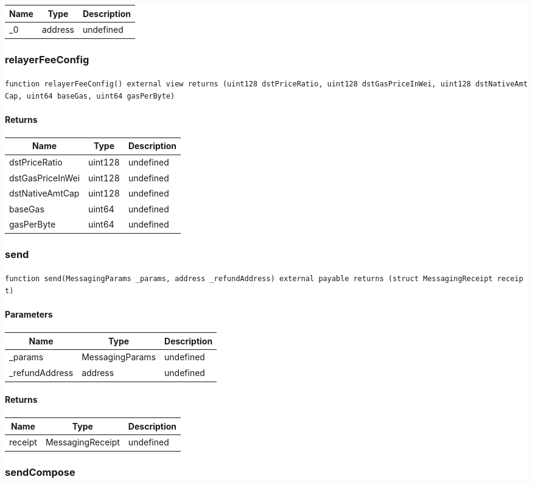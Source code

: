 | Name | Type | Description |
|---|---|---|
| _0 | address | undefined |

### relayerFeeConfig

```solidity
function relayerFeeConfig() external view returns (uint128 dstPriceRatio, uint128 dstGasPriceInWei, uint128 dstNativeAmtCap, uint64 baseGas, uint64 gasPerByte)
```






#### Returns

| Name | Type | Description |
|---|---|---|
| dstPriceRatio | uint128 | undefined |
| dstGasPriceInWei | uint128 | undefined |
| dstNativeAmtCap | uint128 | undefined |
| baseGas | uint64 | undefined |
| gasPerByte | uint64 | undefined |

### send

```solidity
function send(MessagingParams _params, address _refundAddress) external payable returns (struct MessagingReceipt receipt)
```





#### Parameters

| Name | Type | Description |
|---|---|---|
| _params | MessagingParams | undefined |
| _refundAddress | address | undefined |

#### Returns

| Name | Type | Description |
|---|---|---|
| receipt | MessagingReceipt | undefined |

### sendCompose
